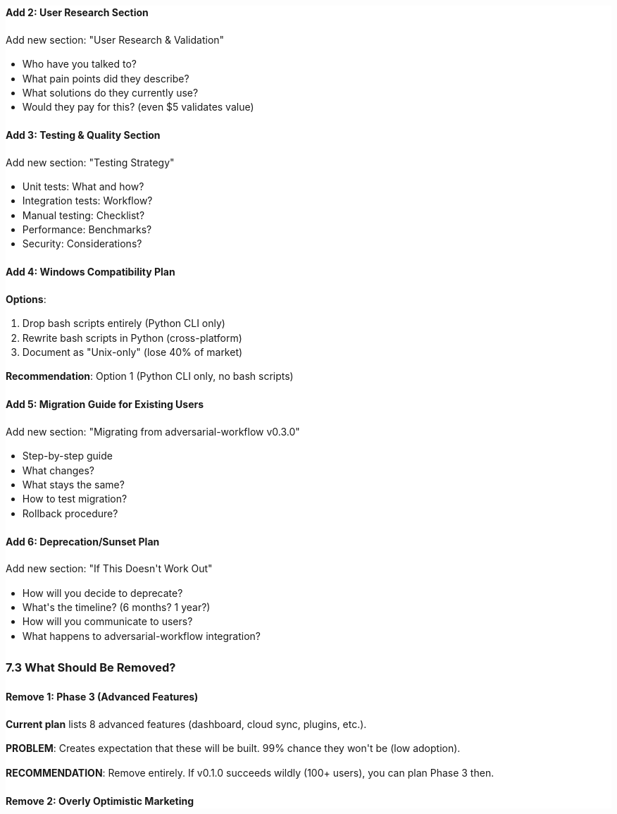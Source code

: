 #### **Add 2: User Research Section**

Add new section: "User Research & Validation"
- Who have you talked to?
- What pain points did they describe?
- What solutions do they currently use?
- Would they pay for this? (even $5 validates value)

#### **Add 3: Testing & Quality Section**

Add new section: "Testing Strategy"
- Unit tests: What and how?
- Integration tests: Workflow?
- Manual testing: Checklist?
- Performance: Benchmarks?
- Security: Considerations?

#### **Add 4: Windows Compatibility Plan**

**Options**:
1. Drop bash scripts entirely (Python CLI only)
2. Rewrite bash scripts in Python (cross-platform)
3. Document as "Unix-only" (lose 40% of market)

**Recommendation**: Option 1 (Python CLI only, no bash scripts)

#### **Add 5: Migration Guide for Existing Users**

Add new section: "Migrating from adversarial-workflow v0.3.0"
- Step-by-step guide
- What changes?
- What stays the same?
- How to test migration?
- Rollback procedure?

#### **Add 6: Deprecation/Sunset Plan**

Add new section: "If This Doesn't Work Out"
- How will you decide to deprecate?
- What's the timeline? (6 months? 1 year?)
- How will you communicate to users?
- What happens to adversarial-workflow integration?

### 7.3 What Should Be Removed?

#### **Remove 1: Phase 3 (Advanced Features)**

**Current plan** lists 8 advanced features (dashboard, cloud sync, plugins, etc.).

**PROBLEM**: Creates expectation that these will be built. 99% chance they won't be (low adoption).

**RECOMMENDATION**: Remove entirely. If v0.1.0 succeeds wildly (100+ users), you can plan Phase 3 then.

#### **Remove 2: Overly Optimistic Marketing**
